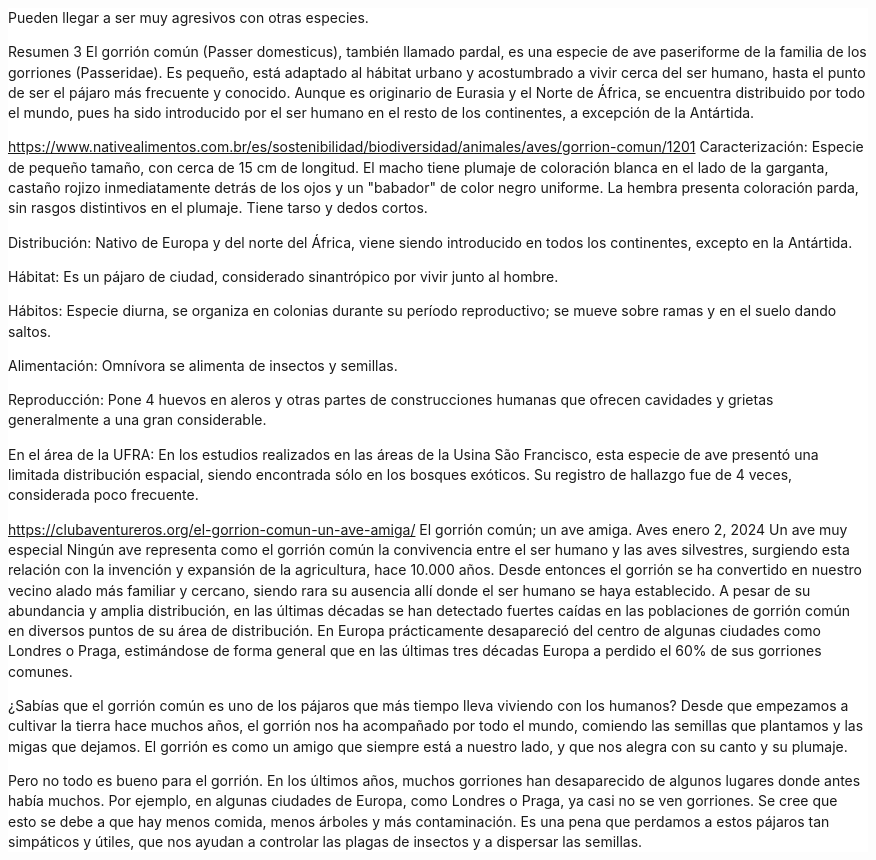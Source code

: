 Pueden llegar a ser muy agresivos con otras especies.

Resumen 3
El gorrión común (Passer domesticus), también llamado pardal, es una especie de ave paseriforme de la familia de los gorriones (Passeridae). Es pequeño, está adaptado al hábitat urbano y acostumbrado a vivir cerca del ser humano, hasta el punto de ser el pájaro más frecuente y conocido. Aunque es originario de Eurasia y el Norte de África, se encuentra distribuido por todo el mundo, pues ha sido introducido por el ser humano en el resto de los continentes, a excepción de la Antártida.

https://www.nativealimentos.com.br/es/sostenibilidad/biodiversidad/animales/aves/gorrion-comun/1201
Caracterización: Especie de pequeño tamaño, con cerca de 15 cm de longitud. El macho tiene plumaje de coloración blanca en el lado de la garganta, castaño rojizo inmediatamente detrás de los ojos y un "babador" de color negro uniforme. La hembra presenta coloración parda, sin rasgos distintivos en el plumaje. Tiene tarso y dedos cortos.

Distribución: Nativo de Europa y del norte del África, viene siendo introducido en todos los continentes, excepto en la Antártida.

Hábitat: Es un pájaro de ciudad, considerado sinantrópico por vivir junto al hombre.

Hábitos: Especie diurna, se organiza en colonias durante su período reproductivo; se mueve sobre ramas y en el suelo dando saltos.

Alimentación: Omnívora se alimenta de insectos y semillas.

Reproducción: Pone 4 huevos en aleros y otras partes de construcciones humanas que ofrecen cavidades y grietas generalmente a una gran considerable.

En el área de la UFRA: En los estudios realizados en las áreas de la Usina São Francisco, esta especie de ave presentó una limitada distribución espacial, siendo encontrada sólo en los bosques exóticos. Su registro de hallazgo fue de 4 veces, considerada poco frecuente.

https://clubaventureros.org/el-gorrion-comun-un-ave-amiga/
El gorrión común; un ave amiga.
Aves enero 2, 2024
Un ave muy especial
Ningún ave representa como el gorrión común la convivencia entre el ser humano y las aves silvestres, surgiendo esta relación con la invención y expansión de la agricultura, hace 10.000 años. Desde entonces el gorrión se ha convertido en nuestro vecino alado más familiar y cercano, siendo rara su ausencia allí donde el ser humano se haya establecido.
A pesar de su abundancia y amplia distribución, en las últimas décadas se han detectado fuertes caídas en las poblaciones de gorrión común en diversos puntos de su área de distribución. En Europa prácticamente desapareció del centro de algunas ciudades como Londres o Praga, estimándose de forma general que en las últimas tres décadas Europa a perdido el 60% de sus gorriones comunes.

¿Sabías que el gorrión común es uno de los pájaros que más tiempo lleva viviendo con los humanos?
Desde que empezamos a cultivar la tierra hace muchos años, el gorrión nos ha acompañado por todo el mundo, comiendo las semillas que plantamos y las migas que dejamos. El gorrión es como un amigo que siempre está a nuestro lado, y que nos alegra con su canto y su plumaje.

Pero no todo es bueno para el gorrión. En los últimos años, muchos gorriones han desaparecido de algunos lugares donde antes había muchos. Por ejemplo, en algunas ciudades de Europa, como Londres o Praga, ya casi no se ven gorriones. Se cree que esto se debe a que hay menos comida, menos árboles y más contaminación. Es una pena que perdamos a estos pájaros tan simpáticos y útiles, que nos ayudan a controlar las plagas de insectos y a dispersar las semillas.
